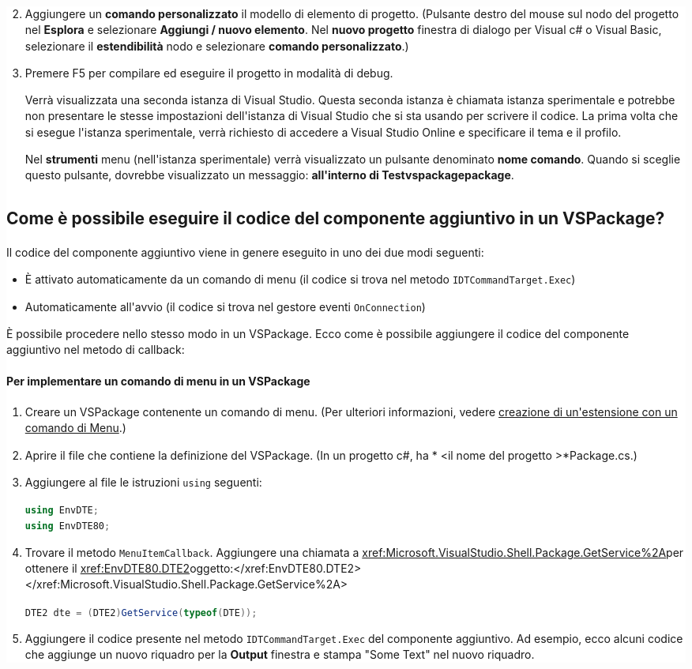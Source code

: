 2.  Aggiungere un **comando personalizzato** il modello di elemento di progetto. (Pulsante destro del mouse sul nodo del progetto nel **Esplora** e selezionare **Aggiungi / nuovo elemento**. Nel **nuovo progetto** finestra di dialogo per Visual c# o Visual Basic, selezionare il **estendibilità** nodo e selezionare **comando personalizzato**.)  
  
3.  Premere F5 per compilare ed eseguire il progetto in modalità di debug.  
  
     Verrà visualizzata una seconda istanza di Visual Studio. Questa seconda istanza è chiamata istanza sperimentale e potrebbe non presentare le stesse impostazioni dell'istanza di Visual Studio che si sta usando per scrivere il codice. La prima volta che si esegue l'istanza sperimentale, verrà richiesto di accedere a Visual Studio Online e specificare il tema e il profilo.  
  
     Nel **strumenti** menu (nell'istanza sperimentale) verrà visualizzato un pulsante denominato **nome comando**. Quando si sceglie questo pulsante, dovrebbe visualizzato un messaggio: **all'interno di Testvspackagepackage**.  
  
##  <a name="a-namebkmkrunaddina-how-can-i-run-my-add-in-code-in-a-vspackage"></a><a name="BKMK_RunAddin"></a>Come è possibile eseguire il codice del componente aggiuntivo in un VSPackage?  
 Il codice del componente aggiuntivo viene in genere eseguito in uno dei due modi seguenti:  
  
-   È attivato automaticamente da un comando di menu (il codice si trova nel metodo `IDTCommandTarget.Exec`)  
  
-   Automaticamente all'avvio (il codice si trova nel gestore eventi `OnConnection`)  
  
 È possibile procedere nello stesso modo in un VSPackage. Ecco come è possibile aggiungere il codice del componente aggiuntivo nel metodo di callback:  
  
#### <a name="to-implement-a-menu-command-in-a-vspackage"></a>Per implementare un comando di menu in un VSPackage  
  
1.  Creare un VSPackage contenente un comando di menu. (Per ulteriori informazioni, vedere [creazione di un'estensione con un comando di Menu](../extensibility/creating-an-extension-with-a-menu-command.md).)  
  
2.  Aprire il file che contiene la definizione del VSPackage. (In un progetto c#, ha * \<il nome del progetto >*Package.cs.)  
  
3.  Aggiungere al file le istruzioni `using` seguenti:  
  
    ```c#  
    using EnvDTE;  
    using EnvDTE80;  
    ```  
  
4.  Trovare il metodo `MenuItemCallback`. Aggiungere una chiamata a <xref:Microsoft.VisualStudio.Shell.Package.GetService%2A>per ottenere il <xref:EnvDTE80.DTE2>oggetto:</xref:EnvDTE80.DTE2> </xref:Microsoft.VisualStudio.Shell.Package.GetService%2A>  
  
    ```c#  
    DTE2 dte = (DTE2)GetService(typeof(DTE));  
    ```  
  
5.  Aggiungere il codice presente nel metodo `IDTCommandTarget.Exec` del componente aggiuntivo. Ad esempio, ecco alcuni codice che aggiunge un nuovo riquadro per la **Output** finestra e stampa "Some Text" nel nuovo riquadro.  
  